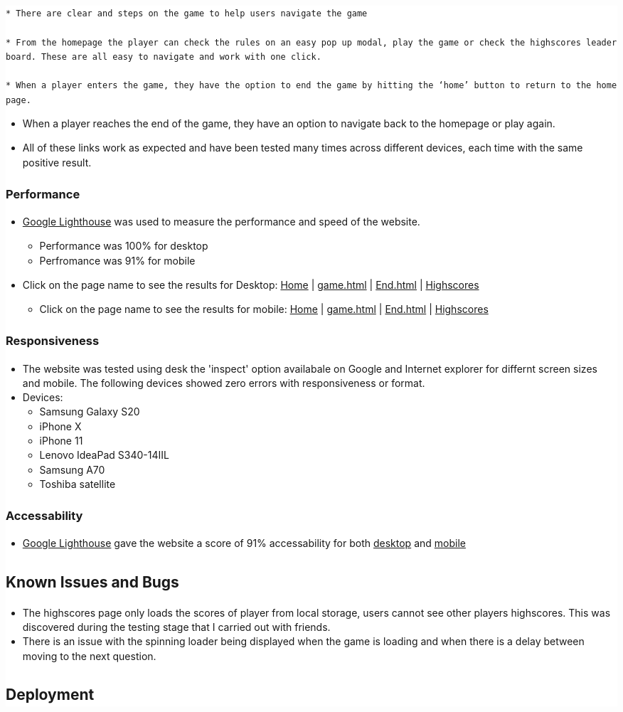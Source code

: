     * There are clear and steps on the game to help users navigate the game

    * From the homepage the player can check the rules on an easy pop up modal, play the game or check the highscores leaderboard. These are all easy to navigate and work with one click.  

    * When a player enters the game, they have the option to end the game by hitting the ‘home’ button to return to the homepage. 

   * When a player reaches the end of the game, they have an option to navigate back to the homepage or play again. 

* All of these links work as expected and have been tested many times across different devices, each time with the same positive result.


### Performance
* [Google Lighthouse](https://developers.google.com/web/tools/lighthouse/) was used to measure the performance and speed of the website. 
   * Performance was 100% for desktop 
   * Perfromance was 91% for mobile

* Click on the page name to see the results for Desktop: [Home](docs/testing/index-lighthouse-desktop.JPG) | [game.html](docs/testing/game-lighthouse-desktop.JPG) | [End.html](docs/testing/end-lighthouse-desktop.JPG) | [Highscores](docs/testing/highscore-lighthouse-desktop.JPG)

  * Click on the page name to see the results for mobile: [Home](docs/testing/index-lighthouse.JPG) | [game.html](docs/testing/game-lighthouse.JPG) | [End.html](docs/testing/end-lighthouse.JPG) | [Highscores](docs/testing/highscore-lighthouse.JPG) 

### Responsiveness
* The website was tested using  desk the 'inspect' option availabale on Google and Internet explorer for differnt screen sizes and mobile. The following devices showed zero errors with responsiveness or format. 
* Devices:
  * Samsung Galaxy S20 
  * iPhone X
  * iPhone 11
  * Lenovo IdeaPad S340-14IIL
  * Samsung A70
  * Toshiba satellite 

### Accessability
* [Google Lighthouse](https://developers.google.com/web/tools/lighthouse/) gave the website a score of 91% accessability for both [desktop](docs/testing/index-lighthouse-desktop.JPG) and [mobile](docs/testing/index-lighthouse.JPG) 


## Known Issues and Bugs
* The highscores page only loads the scores of player from local storage, users cannot see other players highscores. This was discovered during the testing stage that I carried out with friends.
* There is an issue with the spinning loader being displayed when the game is loading and when there is a delay between moving to the next question. 

## Deployment
